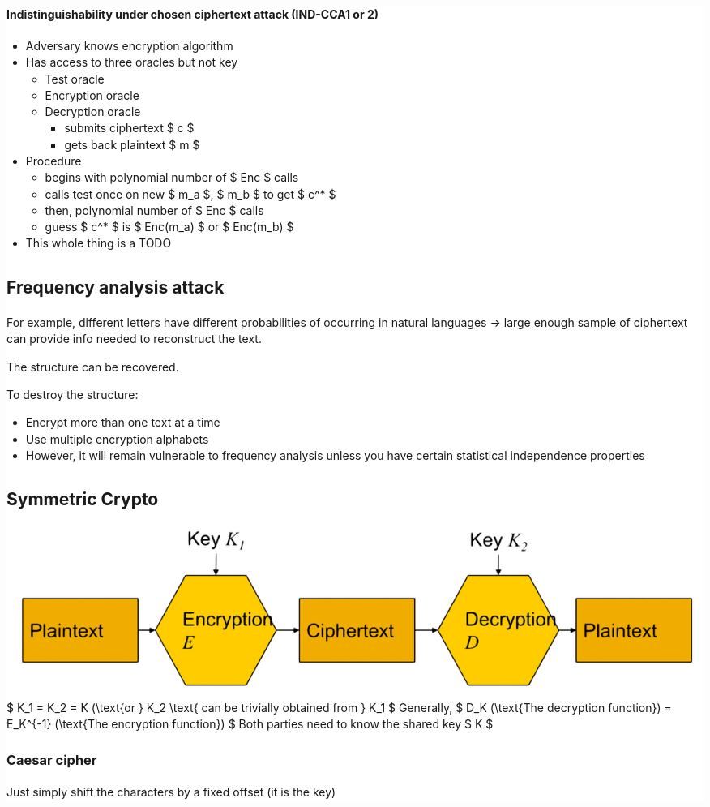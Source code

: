 #### Indistinguishability under chosen ciphertext attack (IND-CCA1 or 2)
- Adversary knows encryption algorithm
- Has access to three oracles but not key
    + Test oracle
    + Encryption oracle
    + Decryption oracle
        * submits ciphertext $ c $
        * gets back plaintext $ m $
- Procedure
    + begins with polynomial number of $ Enc $ calls
    + calls test once on new $ m_a $, $ m_b $ to get $ c^* $
    + then, polynomial number of $ Enc $ calls
    + guess $ c^* $ is $ Enc(m_a) $ or $ Enc(m_b) $
- This whole thing is a TODO


## Frequency analysis attack

For example, different letters have different probabilities of occurring in natural languages -> large enough sample of ciphertext can provide info needed to reconstruct the text.

The structure can be recovered.

To destroy the structure:

- Encrypt more than one text at a time
- Use multiple encryption alphabets
- However, it will remain vulnerable to frequency analysis unless you have certain statistical independence properties


## Symmetric Crypto

![Symmetric-Crypto](https://github.com/yxliang01/CMUSharedFiles/raw/master/19-355/Summary-Images/Symmetric-Crypto.png)
$ K_1 = K_2 = K (\text{or } K_2 \text{ can be trivially obtained from } K_1 $
Generally, $ D_K (\text{The decryption function}) = E_K^{-1} (\text{The encryption function}) $
Both parties need to know the shared key $ K $

### Caesar cipher

Just simply shift the characters by a fixed offset (it is the key)
